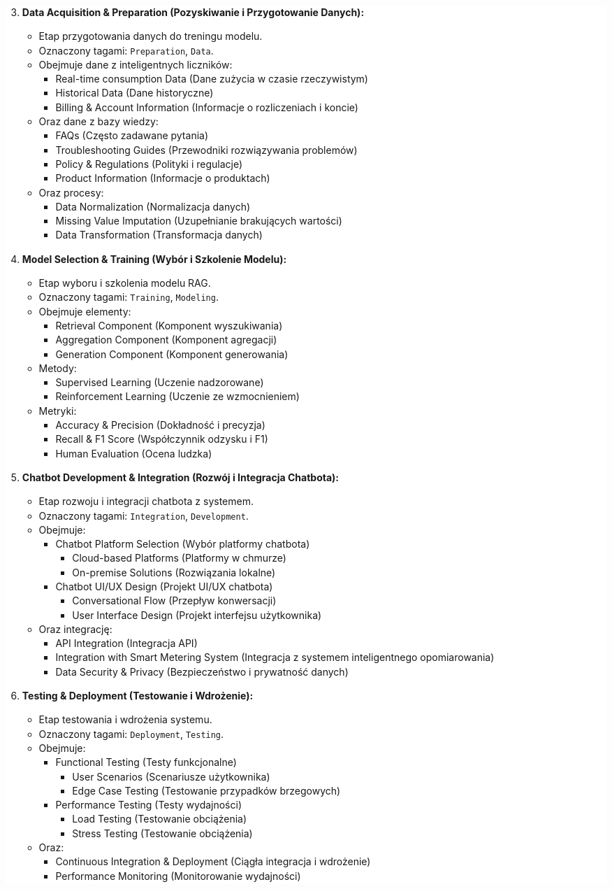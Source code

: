 3.  **Data Acquisition & Preparation (Pozyskiwanie i Przygotowanie Danych):**
    *   Etap przygotowania danych do treningu modelu.
    *   Oznaczony tagami: `Preparation`, `Data`.
    *   Obejmuje dane z inteligentnych liczników:
        *   Real-time consumption Data (Dane zużycia w czasie rzeczywistym)
        *   Historical Data (Dane historyczne)
        *   Billing & Account Information (Informacje o rozliczeniach i koncie)
    *  Oraz dane z bazy wiedzy:
        *   FAQs (Często zadawane pytania)
        *   Troubleshooting Guides (Przewodniki rozwiązywania problemów)
        *   Policy & Regulations (Polityki i regulacje)
        *  Product Information (Informacje o produktach)
     * Oraz procesy:
       * Data Normalization (Normalizacja danych)
       * Missing Value Imputation (Uzupełnianie brakujących wartości)
       * Data Transformation (Transformacja danych)

4.  **Model Selection & Training (Wybór i Szkolenie Modelu):**
    *   Etap wyboru i szkolenia modelu RAG.
    *   Oznaczony tagami: `Training`, `Modeling`.
    *   Obejmuje elementy:
        *   Retrieval Component (Komponent wyszukiwania)
        *   Aggregation Component (Komponent agregacji)
        *   Generation Component (Komponent generowania)
    *  Metody:
        * Supervised Learning (Uczenie nadzorowane)
        * Reinforcement Learning (Uczenie ze wzmocnieniem)
    * Metryki:
        * Accuracy & Precision (Dokładność i precyzja)
        * Recall & F1 Score (Współczynnik odzysku i F1)
        * Human Evaluation (Ocena ludzka)

5.  **Chatbot Development & Integration (Rozwój i Integracja Chatbota):**
    *   Etap rozwoju i integracji chatbota z systemem.
    *   Oznaczony tagami: `Integration`, `Development`.
    *   Obejmuje:
        *   Chatbot Platform Selection (Wybór platformy chatbota)
            * Cloud-based Platforms (Platformy w chmurze)
            * On-premise Solutions (Rozwiązania lokalne)
        *   Chatbot UI/UX Design (Projekt UI/UX chatbota)
            * Conversational Flow (Przepływ konwersacji)
            * User Interface Design (Projekt interfejsu użytkownika)
    *   Oraz integrację:
        *   API Integration (Integracja API)
        * Integration with Smart Metering System (Integracja z systemem inteligentnego opomiarowania)
        * Data Security & Privacy (Bezpieczeństwo i prywatność danych)

6.  **Testing & Deployment (Testowanie i Wdrożenie):**
    *   Etap testowania i wdrożenia systemu.
    *   Oznaczony tagami: `Deployment`, `Testing`.
    *   Obejmuje:
        *   Functional Testing (Testy funkcjonalne)
            * User Scenarios (Scenariusze użytkownika)
            * Edge Case Testing (Testowanie przypadków brzegowych)
        *   Performance Testing (Testy wydajności)
            * Load Testing (Testowanie obciążenia)
            * Stress Testing (Testowanie obciążenia)
    *   Oraz:
        *   Continuous Integration & Deployment (Ciągła integracja i wdrożenie)
        *   Performance Monitoring (Monitorowanie wydajności)
